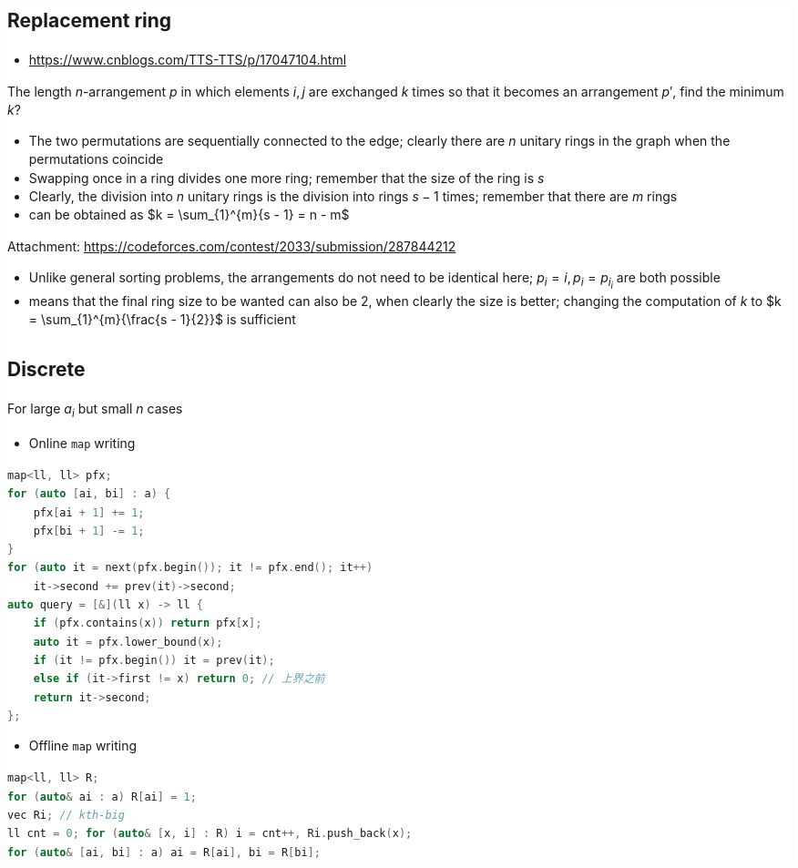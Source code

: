 ## Replacement ring

- https://www.cnblogs.com/TTS-TTS/p/17047104.html

The length $n$-arrangement $p$ in which elements $i,j$ are exchanged $k$ times so that it becomes an arrangement $p'$, find the minimum $k$?

- The two permutations are sequentially connected to the edge; clearly there are $n$ unitary rings in the graph when the permutations coincide
- Swapping once in a ring divides one more ring; remember that the size of the ring is $s$
- Clearly, the division into $n$ unitary rings is the division into rings $s-1$ times; remember that there are $m$ rings
- can be obtained as $k = \sum_{1}^{m}{s - 1} = n - m$

Attachment: https://codeforces.com/contest/2033/submission/287844212

- Unlike general sorting problems, the arrangements do not need to be identical here; $p_i = i, p_i = p_{{i}_{i}}$ are both possible
- means that the final ring size to be wanted can also be $2$, when clearly the size is better; changing the computation of $k$ to $k = \sum_{1}^{m}{\frac{s - 1}{2}}$ is sufficient

## Discrete

For large $a_i$ but small $n$ cases

- Online `map` writing

```c++
map<ll, ll> pfx;        
for (auto [ai, bi] : a) {
    pfx[ai + 1] += 1;
    pfx[bi + 1] -= 1;           
}
for (auto it = next(pfx.begin()); it != pfx.end(); it++) 
    it->second += prev(it)->second;
auto query = [&](ll x) -> ll {
    if (pfx.contains(x)) return pfx[x];
    auto it = pfx.lower_bound(x);
    if (it != pfx.begin()) it = prev(it);
    else if (it->first != x) return 0; // 上界之前
    return it->second;
};        
```



- Offline `map` writing

```c++
map<ll, ll> R;
for (auto& ai : a) R[ai] = 1;
vec Ri; // kth-big
ll cnt = 0; for (auto& [x, i] : R) i = cnt++, Ri.push_back(x);
for (auto& [ai, bi] : a) ai = R[ai], bi = R[bi];
```
